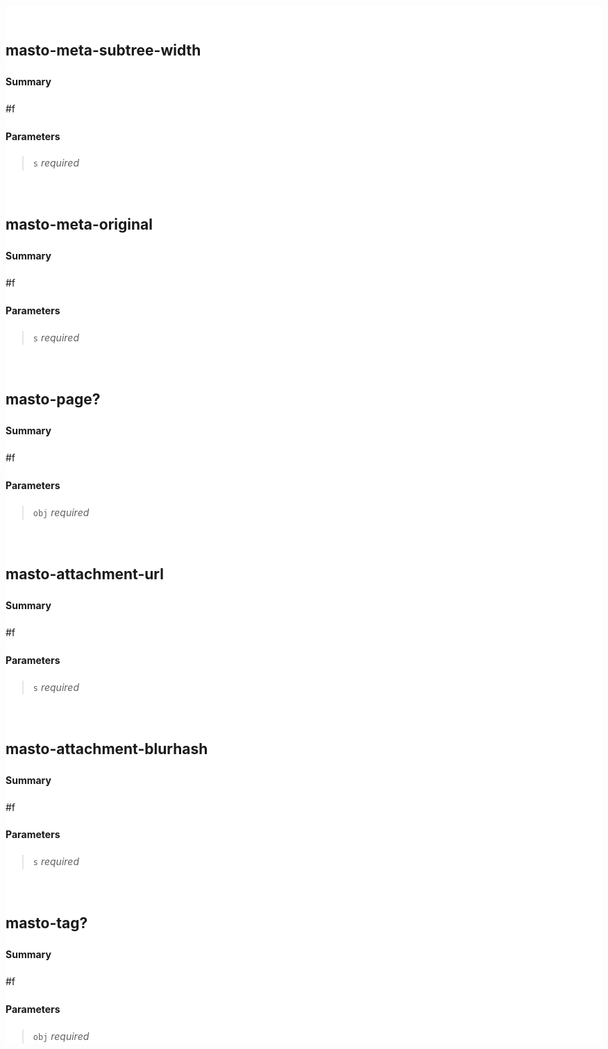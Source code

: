 <br />

## masto-meta-subtree-width
#### Summary
#f
#### Parameters
> `s` _required_ <br />

<br />

## masto-meta-original
#### Summary
#f
#### Parameters
> `s` _required_ <br />

<br />

## masto-page?
#### Summary
#f
#### Parameters
> `obj` _required_ <br />

<br />

## masto-attachment-url
#### Summary
#f
#### Parameters
> `s` _required_ <br />

<br />

## masto-attachment-blurhash
#### Summary
#f
#### Parameters
> `s` _required_ <br />

<br />

## masto-tag?
#### Summary
#f
#### Parameters
> `obj` _required_ <br />
